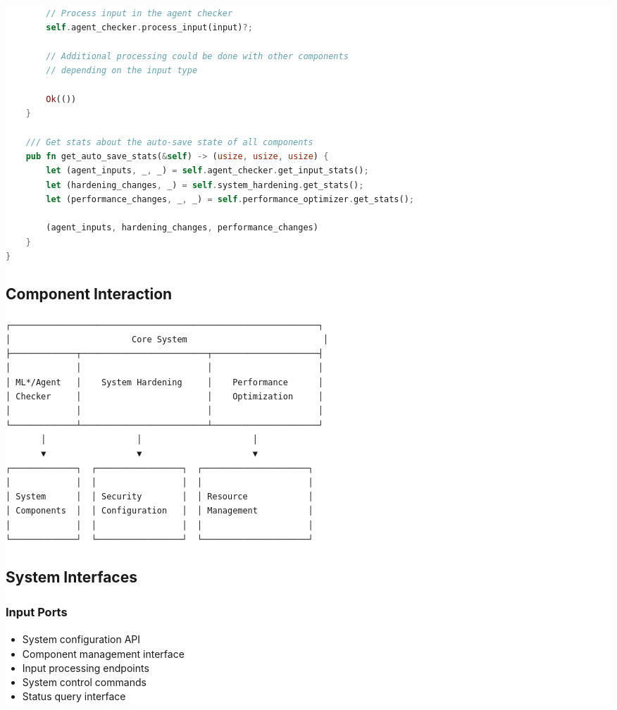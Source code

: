 ```rust
        // Process input in the agent checker
        self.agent_checker.process_input(input)?;
        
        // Additional processing could be done with other components
        // depending on the input type
        
        Ok(())
    }
    
    /// Get stats about the auto-save state of all components
    pub fn get_auto_save_stats(&self) -> (usize, usize, usize) {
        let (agent_inputs, _, _) = self.agent_checker.get_input_stats();
        let (hardening_changes, _) = self.system_hardening.get_stats();
        let (performance_changes, _, _) = self.performance_optimizer.get_stats();
        
        (agent_inputs, hardening_changes, performance_changes)
    }
}
```

## Component Interaction

```
┌─────────────────────────────────────────────────────────────┐
│                        Core System                           │
├─────────────┬─────────────────────────┬─────────────────────┤
│             │                         │                     │
│ ML*/Agent   │    System Hardening     │    Performance      │
│ Checker     │                         │    Optimization     │
│             │                         │                     │
└─────────────┴─────────────────────────┴─────────────────────┘
       │                  │                      │
       ▼                  ▼                      ▼
┌─────────────┐  ┌─────────────────┐  ┌─────────────────────┐
│             │  │                 │  │                     │
│ System      │  │ Security        │  │ Resource            │
│ Components  │  │ Configuration   │  │ Management          │
│             │  │                 │  │                     │
└─────────────┘  └─────────────────┘  └─────────────────────┘
```

## System Interfaces

### Input Ports

- System configuration API
- Component management interface
- Input processing endpoints
- System control commands
- Status query interface
